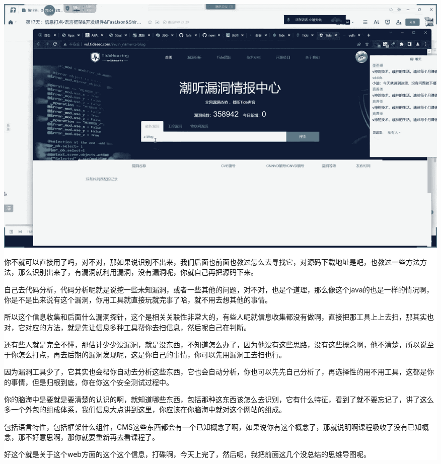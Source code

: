 ![](img/bb2771965646bd8880a6d3555d0b2aef_322.png)

你不就可以直接用了吗，对不对，那如果说识别不出来，我们后面也前面也教过怎么去寻找它，对源码下载地址是吧，也教过一些方法方法，那么识别出来了，有漏洞就利用漏洞，没有漏洞呢，你就自己再把源码下来。

自己去代码分析，代码分析呢就是说挖一些未知漏洞，或者一些其他的问题，对不对，也是个道理，那么像这个java的也是一样的情况啊，你是不是出来说有这个漏洞，你用工具就直接玩就完事了哈，就不用去想其他的事情。

所以这个信息收集和后面什么漏洞探针，这个是相关关联性非常大的，有些人呢就信息收集都没有做啊，直接把那工具上上去扫，那其实也对，它对应的方法，就是先让信息多种工具帮你去扫信息，然后呢自己在判断。

还有些人就是完全不懂，那估计少少没漏洞，就是没东西，不知道怎么办了，因为他没有这些思路，没有这些概念啊，他不清楚，所以说至于你怎么打点，再去后期的漏洞发现呢，这是你自己的事情，你可以先用漏洞工去扫也行。

因为漏洞工具少了，它其实也会帮你自动去分析这些东西，它也会自动分析，你也可以先先自己分析了，再选择性的用不用工具，这都是你的事情，但是归根到底，你在你这个安全测试过程中。

你的脑海中是要就是要清楚的认识的啊，就知道哪些东西，包括那种这东西该怎么去识别，它有什么特征，看到了就不要忘记了，讲了这么多一个外包的组成体系，我们信息大点讲到这里，你应该在你脑海中就对这个网站的组成。

包括语言特性，包括框架什么组件，CMS这些东西都会有一个已知概念了啊，如果说你有这个概念了，那就说明啊课程吸收了没有已知概念，那不好意思啊，那你就要重新再去看课程了。

好这个就是关于这个web方面的这个这个信息，打碟啊，今天上完了，然后呢，我把前面这几个没总结的思维导图呢。


